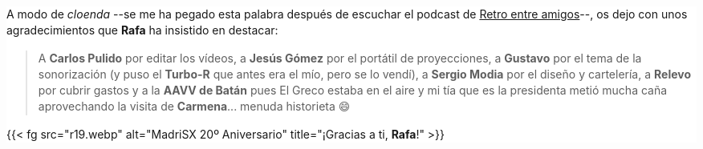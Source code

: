 A modo de _cloenda_ --se me ha pegado esta palabra después de escuchar el podcast de [Retro entre amigos](http://www.retroentreamigos.com/)--, os dejo con unos agradecimientos que **Rafa** ha insistido en destacar:

> A **Carlos Pulido** por editar los vídeos, a **Jesús Gómez** por el portátil de proyecciones, a **Gustavo** por el tema de la sonorización (y puso el **Turbo-R** que antes era el mío, pero se lo vendí), a **Sergio Modia** por el diseño y cartelería, a **Relevo** por cubrir gastos y a la **AAVV de Batán** pues El Greco estaba en el aire y mi tía que es la presidenta metió mucha caña aprovechando la visita de **Carmena**... menuda historieta :smile:

{{< fg src="r19.webp" alt="MadriSX 20º Aniversario" title="¡Gracias a ti, **Rafa**!" >}}

